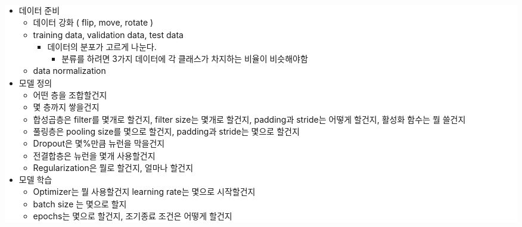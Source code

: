 - 데이터 준비
    - 데이터 강화 ( flip, move, rotate )
    - training data, validation data, test data
        - 데이터의 분포가 고르게 나눈다.
            - 분류를 하려면 3가지 데이터에 각 클래스가 차지하는 비율이 비슷해야함
    - data normalization
- 모델 정의
    - 어떤 층을 조합할건지
    - 몇 층까지 쌓을건지
    - 합성곱층은 filter를 몇개로 할건지, filter size는 몇개로 할건지, padding과 stride는 어떻게 할건지, 활성화 함수는 뭘 쓸건지
    - 풀링층은 pooling size를 몇으로 할건지, padding과 stride는 몇으로 할건지
    - Dropout은 몇%만큼 뉴런을 막을건지
    - 전결합층은 뉴런을 몇개 사용할건지
    - Regularization은 뭘로 할건지, 얼마나 할건지
- 모델 학습
    - Optimizer는 뭘 사용할건지 learning rate는 몇으로 시작할건지
    - batch size 는 몇으로 할지
    - epochs는 몇으로 할건지, 조기종료 조건은 어떻게 할건지